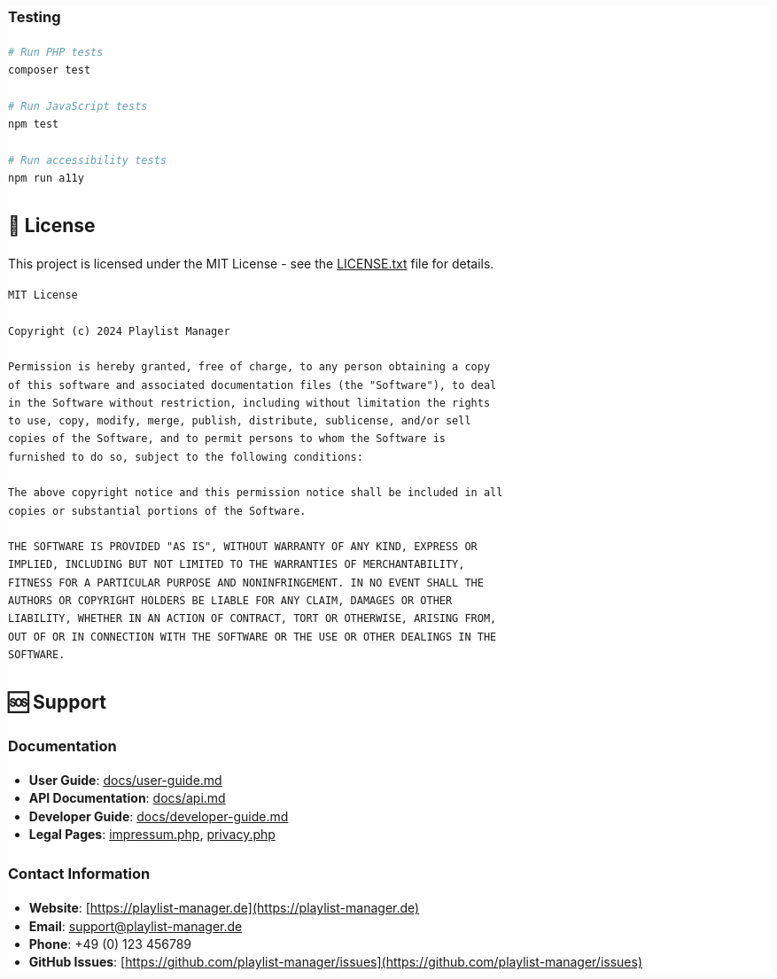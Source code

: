 ### **Testing**
```bash
# Run PHP tests
composer test

# Run JavaScript tests
npm test

# Run accessibility tests
npm run a11y
```

## 📄 **License**

This project is licensed under the MIT License - see the [LICENSE.txt](LICENSE.txt) file for details.

```
MIT License

Copyright (c) 2024 Playlist Manager

Permission is hereby granted, free of charge, to any person obtaining a copy
of this software and associated documentation files (the "Software"), to deal
in the Software without restriction, including without limitation the rights
to use, copy, modify, merge, publish, distribute, sublicense, and/or sell
copies of the Software, and to permit persons to whom the Software is
furnished to do so, subject to the following conditions:

The above copyright notice and this permission notice shall be included in all
copies or substantial portions of the Software.

THE SOFTWARE IS PROVIDED "AS IS", WITHOUT WARRANTY OF ANY KIND, EXPRESS OR
IMPLIED, INCLUDING BUT NOT LIMITED TO THE WARRANTIES OF MERCHANTABILITY,
FITNESS FOR A PARTICULAR PURPOSE AND NONINFRINGEMENT. IN NO EVENT SHALL THE
AUTHORS OR COPYRIGHT HOLDERS BE LIABLE FOR ANY CLAIM, DAMAGES OR OTHER
LIABILITY, WHETHER IN AN ACTION OF CONTRACT, TORT OR OTHERWISE, ARISING FROM,
OUT OF OR IN CONNECTION WITH THE SOFTWARE OR THE USE OR OTHER DEALINGS IN THE
SOFTWARE.
```

## 🆘 **Support**

### **Documentation**
- **User Guide**: [docs/user-guide.md](docs/user-guide.md)
- **API Documentation**: [docs/api.md](docs/api.md)
- **Developer Guide**: [docs/developer-guide.md](docs/developer-guide.md)
- **Legal Pages**: [impressum.php](impressum.php), [privacy.php](privacy.php)

### **Contact Information**
- **Website**: [https://playlist-manager.de](https://playlist-manager.de)
- **Email**: support@playlist-manager.de
- **Phone**: +49 (0) 123 456789
- **GitHub Issues**: [https://github.com/playlist-manager/issues](https://github.com/playlist-manager/issues)
